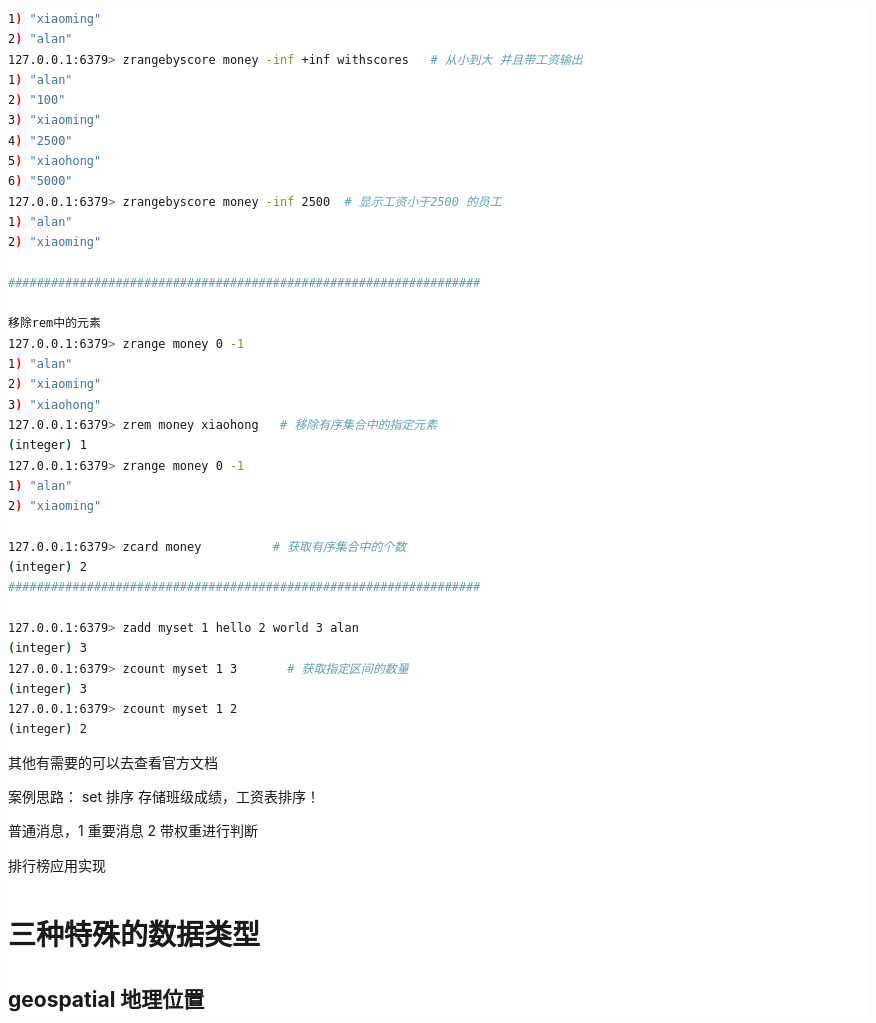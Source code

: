 ```bash
1) "xiaoming"
2) "alan"
127.0.0.1:6379> zrangebyscore money -inf +inf withscores   # 从小到大 并且带工资输出
1) "alan"
2) "100"
3) "xiaoming"
4) "2500"
5) "xiaohong"
6) "5000"
127.0.0.1:6379> zrangebyscore money -inf 2500  # 显示工资小于2500 的员工
1) "alan"
2) "xiaoming"

##################################################################

移除rem中的元素
127.0.0.1:6379> zrange money 0 -1
1) "alan"
2) "xiaoming"
3) "xiaohong"
127.0.0.1:6379> zrem money xiaohong   # 移除有序集合中的指定元素
(integer) 1
127.0.0.1:6379> zrange money 0 -1
1) "alan"
2) "xiaoming"

127.0.0.1:6379> zcard money          # 获取有序集合中的个数
(integer) 2
##################################################################

127.0.0.1:6379> zadd myset 1 hello 2 world 3 alan
(integer) 3
127.0.0.1:6379> zcount myset 1 3       # 获取指定区间的数量
(integer) 3
127.0.0.1:6379> zcount myset 1 2
(integer) 2

```

其他有需要的可以去查看官方文档

案例思路：  set 排序 存储班级成绩，工资表排序！

普通消息，1  重要消息 2   带权重进行判断

排行榜应用实现



# 三种特殊的数据类型

## geospatial 地理位置
